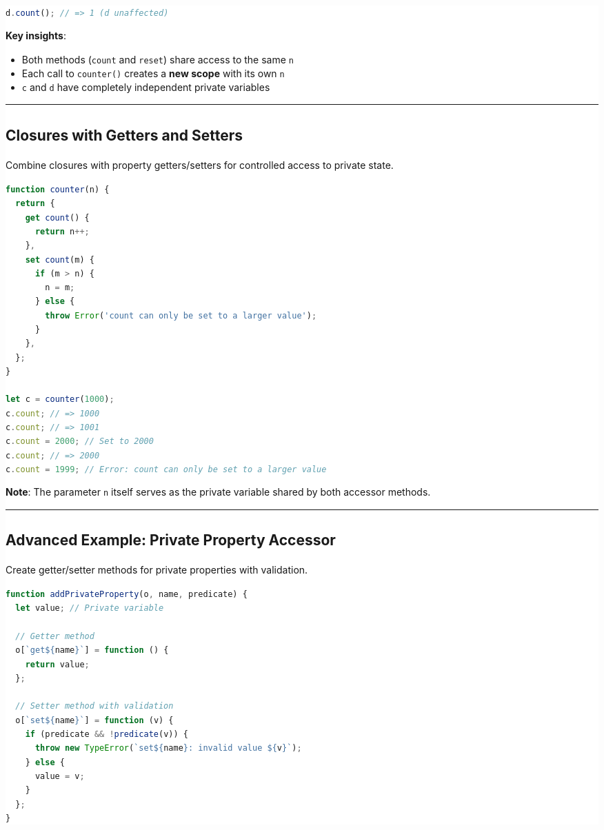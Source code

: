 ```javascript
d.count(); // => 1 (d unaffected)
```

**Key insights**:

- Both methods (`count` and `reset`) share access to the same `n`
- Each call to `counter()` creates a **new scope** with its own `n`
- `c` and `d` have completely independent private variables

---

## Closures with Getters and Setters

Combine closures with property getters/setters for controlled access to private state.

```javascript
function counter(n) {
  return {
    get count() {
      return n++;
    },
    set count(m) {
      if (m > n) {
        n = m;
      } else {
        throw Error('count can only be set to a larger value');
      }
    },
  };
}

let c = counter(1000);
c.count; // => 1000
c.count; // => 1001
c.count = 2000; // Set to 2000
c.count; // => 2000
c.count = 1999; // Error: count can only be set to a larger value
```

**Note**: The parameter `n` itself serves as the private variable shared by both accessor methods.

---

## Advanced Example: Private Property Accessor

Create getter/setter methods for private properties with validation.

```javascript
function addPrivateProperty(o, name, predicate) {
  let value; // Private variable

  // Getter method
  o[`get${name}`] = function () {
    return value;
  };

  // Setter method with validation
  o[`set${name}`] = function (v) {
    if (predicate && !predicate(v)) {
      throw new TypeError(`set${name}: invalid value ${v}`);
    } else {
      value = v;
    }
  };
}

```